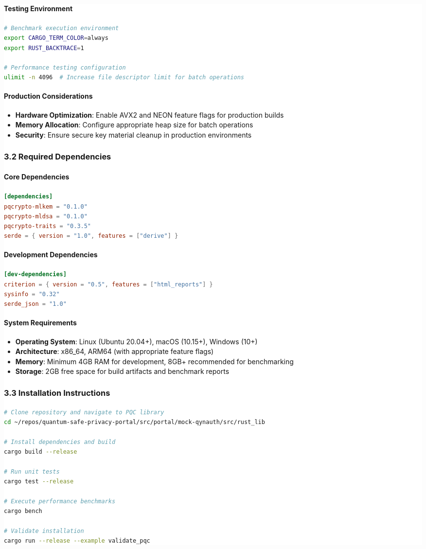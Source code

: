 #### Testing Environment
```bash
# Benchmark execution environment
export CARGO_TERM_COLOR=always
export RUST_BACKTRACE=1

# Performance testing configuration
ulimit -n 4096  # Increase file descriptor limit for batch operations
```

#### Production Considerations
- **Hardware Optimization**: Enable AVX2 and NEON feature flags for production builds
- **Memory Allocation**: Configure appropriate heap size for batch operations
- **Security**: Ensure secure key material cleanup in production environments

### 3.2 Required Dependencies

#### Core Dependencies
```toml
[dependencies]
pqcrypto-mlkem = "0.1.0"
pqcrypto-mldsa = "0.1.0"
pqcrypto-traits = "0.3.5"
serde = { version = "1.0", features = ["derive"] }
```

#### Development Dependencies
```toml
[dev-dependencies]
criterion = { version = "0.5", features = ["html_reports"] }
sysinfo = "0.32"
serde_json = "1.0"
```

#### System Requirements
- **Operating System**: Linux (Ubuntu 20.04+), macOS (10.15+), Windows (10+)
- **Architecture**: x86_64, ARM64 (with appropriate feature flags)
- **Memory**: Minimum 4GB RAM for development, 8GB+ recommended for benchmarking
- **Storage**: 2GB free space for build artifacts and benchmark reports

### 3.3 Installation Instructions

```bash
# Clone repository and navigate to PQC library
cd ~/repos/quantum-safe-privacy-portal/src/portal/mock-qynauth/src/rust_lib

# Install dependencies and build
cargo build --release

# Run unit tests
cargo test --release

# Execute performance benchmarks
cargo bench

# Validate installation
cargo run --release --example validate_pqc
```
